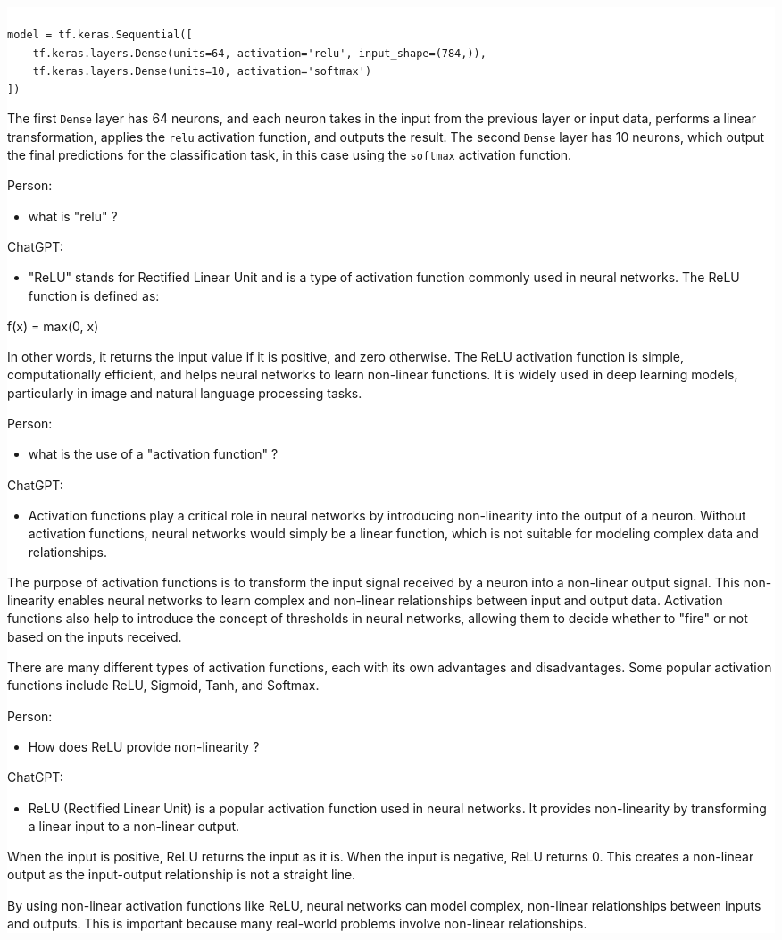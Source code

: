 ```less

model = tf.keras.Sequential([
    tf.keras.layers.Dense(units=64, activation='relu', input_shape=(784,)),
    tf.keras.layers.Dense(units=10, activation='softmax')
])
```



The first `Dense` layer has 64 neurons, and each neuron takes in the input from the previous layer or input data, performs a linear transformation, applies the `relu` activation function, and outputs the result. The second `Dense` layer has 10 neurons, which output the final predictions for the classification task, in this case using the `softmax` activation function.

Person: 
- what is "relu" ?

ChatGPT: 
- "ReLU" stands for Rectified Linear Unit and is a type of activation function commonly used in neural networks. The ReLU function is defined as:

f(x) = max(0, x)

In other words, it returns the input value if it is positive, and zero otherwise. The ReLU activation function is simple, computationally efficient, and helps neural networks to learn non-linear functions. It is widely used in deep learning models, particularly in image and natural language processing tasks.

Person: 
- what is the use of a  "activation function" ?

ChatGPT: 
- Activation functions play a critical role in neural networks by introducing non-linearity into the output of a neuron. Without activation functions, neural networks would simply be a linear function, which is not suitable for modeling complex data and relationships.

The purpose of activation functions is to transform the input signal received by a neuron into a non-linear output signal. This non-linearity enables neural networks to learn complex and non-linear relationships between input and output data. Activation functions also help to introduce the concept of thresholds in neural networks, allowing them to decide whether to "fire" or not based on the inputs received.

There are many different types of activation functions, each with its own advantages and disadvantages. Some popular activation functions include ReLU, Sigmoid, Tanh, and Softmax.

Person: 
- How does ReLU provide non-linearity  ?

ChatGPT: 
- ReLU (Rectified Linear Unit) is a popular activation function used in neural networks. It provides non-linearity by transforming a linear input to a non-linear output.

When the input is positive, ReLU returns the input as it is. When the input is negative, ReLU returns 0. This creates a non-linear output as the input-output relationship is not a straight line.

By using non-linear activation functions like ReLU, neural networks can model complex, non-linear relationships between inputs and outputs. This is important because many real-world problems involve non-linear relationships.
